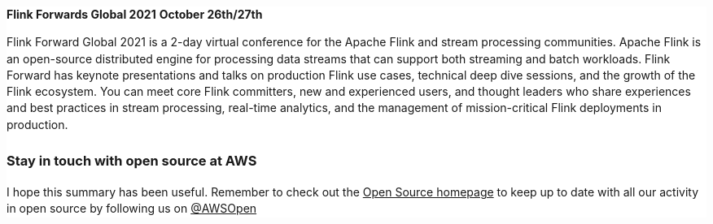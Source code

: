 
**Flink Forwards Global 2021**
**October 26th/27th**

Flink Forward Global 2021 is a 2-day virtual conference for the Apache Flink and stream processing communities. Apache Flink is an open-source distributed engine for processing data streams that can support both streaming and batch workloads. Flink Forward has keynote presentations and talks on production Flink use cases, technical deep dive sessions, and the growth of the Flink ecosystem. You can meet core Flink committers, new and experienced users, and thought leaders who share experiences and best practices in stream processing, real-time analytics, and the management of mission-critical Flink deployments in production.


### Stay in touch with open source at AWS

I hope this summary has been useful. Remember to check out the [Open Source homepage](https://aws.amazon.com/opensource/?opensource-all.sort-by=item.additionalFields.startDate&opensource-all.sort-order=asc) to keep up to date with all our activity in open source by following us on [@AWSOpen](https://twitter.com/AWSOpen)